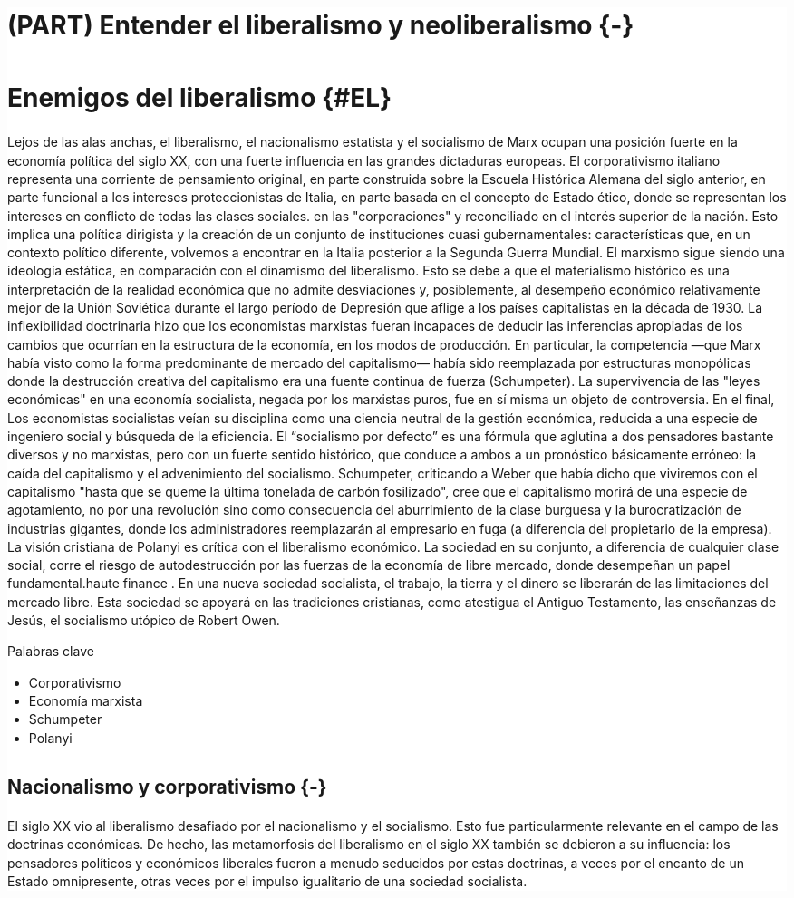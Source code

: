 # (PART) Entender el liberalismo y neoliberalismo {-}
# Enemigos del liberalismo {#EL}



Lejos de las alas anchas, el liberalismo, el nacionalismo estatista y el socialismo de Marx ocupan una posición fuerte en la economía política del siglo XX, con una fuerte influencia en las grandes dictaduras europeas. El corporativismo italiano representa una corriente de pensamiento original, en parte construida sobre la Escuela Histórica Alemana del siglo anterior, en parte funcional a los intereses proteccionistas de Italia, en parte basada en el concepto de Estado ético, donde se representan los intereses en conflicto de todas las clases sociales. en las "corporaciones" y reconciliado en el interés superior de la nación. Esto implica una política dirigista y la creación de un conjunto de instituciones cuasi gubernamentales: características que, en un contexto político diferente, volvemos a encontrar en la Italia posterior a la Segunda Guerra Mundial. El marxismo sigue siendo una ideología estática, en comparación con el dinamismo del liberalismo. Esto se debe a que el materialismo histórico es una interpretación de la realidad económica que no admite desviaciones y, posiblemente, al desempeño económico relativamente mejor de la Unión Soviética durante el largo período de Depresión que aflige a los países capitalistas en la década de 1930. La inflexibilidad doctrinaria hizo que los economistas marxistas fueran incapaces de deducir las inferencias apropiadas de los cambios que ocurrían en la estructura de la economía, en los modos de producción. En particular, la competencia —que Marx había visto como la forma predominante de mercado del capitalismo— había sido reemplazada por estructuras monopólicas donde la destrucción creativa del capitalismo era una fuente continua de fuerza (Schumpeter). La supervivencia de las "leyes económicas" en una economía socialista, negada por los marxistas puros, fue en sí misma un objeto de controversia. En el final, Los economistas socialistas veían su disciplina como una ciencia neutral de la gestión económica, reducida a una especie de ingeniero social y búsqueda de la eficiencia. El “socialismo por defecto” es una fórmula que aglutina a dos pensadores bastante diversos y no marxistas, pero con un fuerte sentido histórico, que conduce a ambos a un pronóstico básicamente erróneo: la caída del capitalismo y el advenimiento del socialismo. Schumpeter, criticando a Weber que había dicho que viviremos con el capitalismo "hasta que se queme la última tonelada de carbón fosilizado", cree que el capitalismo morirá de una especie de agotamiento, no por una revolución sino como consecuencia del aburrimiento de la clase burguesa y la burocratización de industrias gigantes, donde los administradores reemplazarán al empresario en fuga (a diferencia del propietario de la empresa). La visión cristiana de Polanyi es crítica con el liberalismo económico. La sociedad en su conjunto, a diferencia de cualquier clase social, corre el riesgo de autodestrucción por las fuerzas de la economía de libre mercado, donde desempeñan un papel fundamental.haute finance . En una nueva sociedad socialista, el trabajo, la tierra y el dinero se liberarán de las limitaciones del mercado libre. Esta sociedad se apoyará en las tradiciones cristianas, como atestigua el Antiguo Testamento, las enseñanzas de Jesús, el socialismo utópico de Robert Owen.

Palabras clave

- Corporativismo 
- Economía marxista 
- Schumpeter 
- Polanyi

## Nacionalismo y corporativismo {-}

El siglo XX vio al liberalismo desafiado por el nacionalismo y el socialismo. Esto fue particularmente relevante en el campo de las doctrinas económicas. De hecho, las metamorfosis del liberalismo en el siglo XX también se debieron a su influencia: los pensadores políticos y económicos liberales fueron a menudo seducidos por estas doctrinas, a veces por el encanto de un Estado omnipresente, otras veces por el impulso igualitario de una sociedad socialista.
